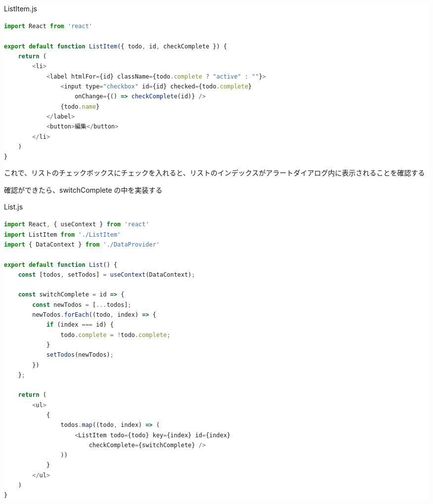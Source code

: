ListItem.js
``` javascript
import React from 'react'

export default function ListItem({ todo, id, checkComplete }) {
    return (
        <li>
            <label htmlFor={id} className={todo.complete ? "active" : ""}>
                <input type="checkbox" id={id} checked={todo.complete}
                    onChange={() => checkComplete(id)} />
                {todo.name}
            </label>
            <button>編集</button>
        </li>
    )
}
```

これで、リストのチェックボックスにチェックを入れると、リストのインデックスがアラートダイアログ内に表示されることを確認する

確認ができたら、switchComplete の中を実装する

List.js
``` javascript
import React, { useContext } from 'react'
import ListItem from './ListItem'
import { DataContext } from './DataProvider'

export default function List() {
    const [todos, setTodos] = useContext(DataContext);

    const switchComplete = id => {
        const newTodos = [...todos];
        newTodos.forEach((todo, index) => {
            if (index === id) {
                todo.complete = !todo.complete;
            }
            setTodos(newTodos);
        })
    };

    return (
        <ul>
            {
                todos.map((todo, index) => (
                    <ListItem todo={todo} key={index} id={index}
                        checkComplete={switchComplete} />
                ))
            }
        </ul>
    )
}
```
